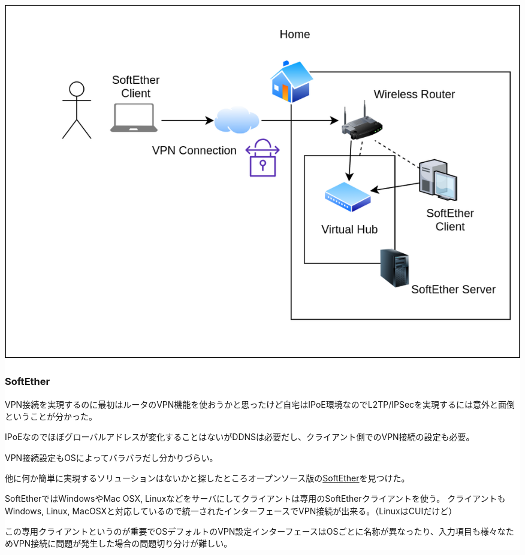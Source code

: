 ![](/assets/softether_vpn.png)

### SoftEther

VPN接続を実現するのに最初はルータのVPN機能を使おうかと思ったけど自宅はIPoE環境なのでL2TP/IPSecを実現するには意外と面倒ということが分かった。

IPoEなのでほぼグローバルアドレスが変化することはないがDDNSは必要だし、クライアント側でのVPN接続の設定も必要。

VPN接続設定もOSによってバラバラだし分かりづらい。

他に何か簡単に実現するソリューションはないかと探したところオープンソース版の[SoftEther](https://www.softether-download.com/?product=softether)を見つけた。

SoftEtherではWindowsやMac OSX, Linuxなどをサーバにしてクライアントは専用のSoftEtherクライアントを使う。
クライアントもWindows, Linux, MacOSXと対応しているので統一されたインターフェースでVPN接続が出来る。（LinuxはCUIだけど）

この専用クライアントというのが重要でOSデフォルトのVPN設定インターフェースはOSごとに名称が異なったり、入力項目も様々なためVPN接続に問題が発生した場合の問題切り分けが難しい。
